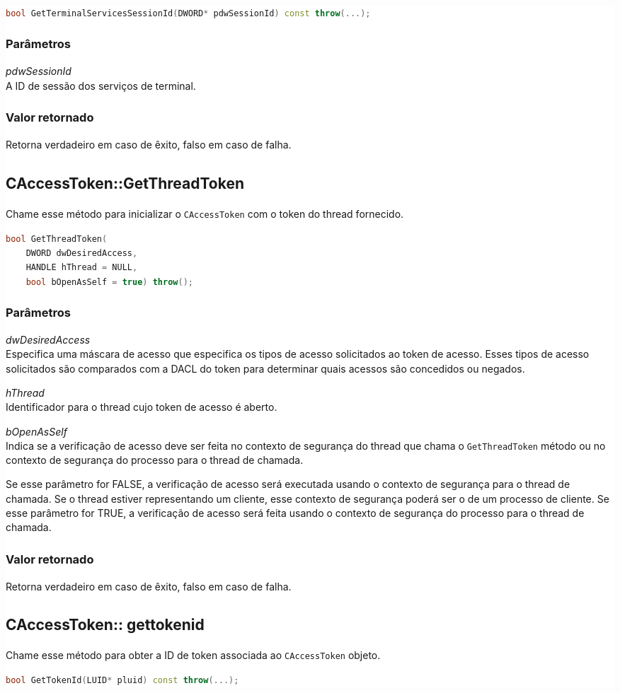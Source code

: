 ```cpp
bool GetTerminalServicesSessionId(DWORD* pdwSessionId) const throw(...);
```

### <a name="parameters"></a>Parâmetros

*pdwSessionId*<br/>
A ID de sessão dos serviços de terminal.

### <a name="return-value"></a>Valor retornado

Retorna verdadeiro em caso de êxito, falso em caso de falha.

## <a name="caccesstokengetthreadtoken"></a><a name="getthreadtoken"></a>CAccessToken::GetThreadToken

Chame esse método para inicializar o `CAccessToken` com o token do thread fornecido.

```cpp
bool GetThreadToken(
    DWORD dwDesiredAccess,
    HANDLE hThread = NULL,
    bool bOpenAsSelf = true) throw();
```

### <a name="parameters"></a>Parâmetros

*dwDesiredAccess*<br/>
Especifica uma máscara de acesso que especifica os tipos de acesso solicitados ao token de acesso. Esses tipos de acesso solicitados são comparados com a DACL do token para determinar quais acessos são concedidos ou negados.

*hThread*<br/>
Identificador para o thread cujo token de acesso é aberto.

*bOpenAsSelf*<br/>
Indica se a verificação de acesso deve ser feita no contexto de segurança do thread que chama o `GetThreadToken` método ou no contexto de segurança do processo para o thread de chamada.

Se esse parâmetro for FALSE, a verificação de acesso será executada usando o contexto de segurança para o thread de chamada. Se o thread estiver representando um cliente, esse contexto de segurança poderá ser o de um processo de cliente. Se esse parâmetro for TRUE, a verificação de acesso será feita usando o contexto de segurança do processo para o thread de chamada.

### <a name="return-value"></a>Valor retornado

Retorna verdadeiro em caso de êxito, falso em caso de falha.

## <a name="caccesstokengettokenid"></a><a name="gettokenid"></a>CAccessToken:: gettokenid

Chame esse método para obter a ID de token associada ao `CAccessToken` objeto.

```cpp
bool GetTokenId(LUID* pluid) const throw(...);
```
